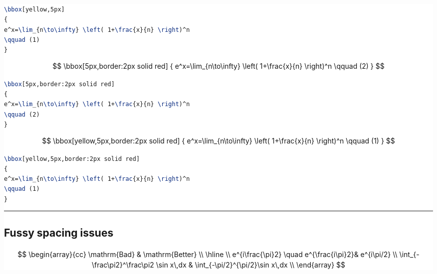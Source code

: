 
``` tex
\bbox[yellow,5px]
{
e^x=\lim_{n\to\infty} \left( 1+\frac{x}{n} \right)^n
\qquad (1)
}
```


$$
\bbox[5px,border:2px solid red]
{
e^x=\lim_{n\to\infty} \left( 1+\frac{x}{n} \right)^n
\qquad (2) 
}
$$
 

``` tex
\bbox[5px,border:2px solid red]
{
e^x=\lim_{n\to\infty} \left( 1+\frac{x}{n} \right)^n
\qquad (2) 
}
```


$$
\bbox[yellow,5px,border:2px solid red]
{
e^x=\lim_{n\to\infty} \left( 1+\frac{x}{n} \right)^n
\qquad (1)
}
$$
 

``` tex
\bbox[yellow,5px,border:2px solid red]
{
e^x=\lim_{n\to\infty} \left( 1+\frac{x}{n} \right)^n
\qquad (1)
}
```

---

## Fussy spacing issues


$$
\begin{array}{cc}
\mathrm{Bad} & \mathrm{Better} \\
\hline \\
e^{i\frac{\pi}2} \quad e^{\frac{i\pi}2}& e^{i\pi/2} \\
\int_{-\frac\pi2}^\frac\pi2 \sin x\,dx & \int_{-\pi/2}^{\pi/2}\sin x\,dx \\
\end{array}
$$
 